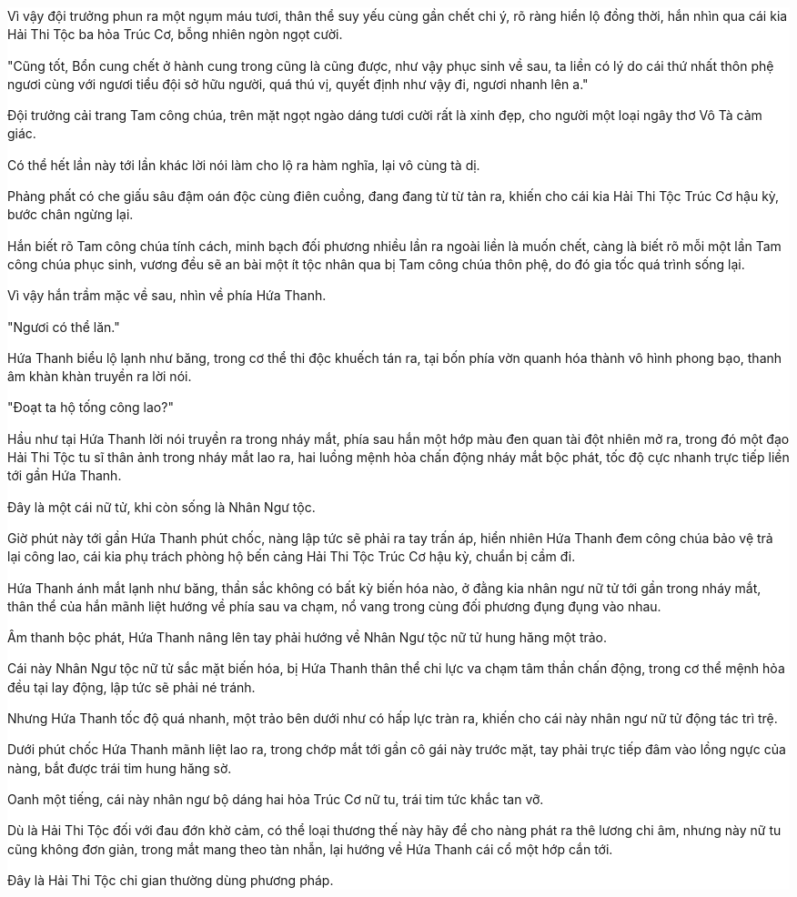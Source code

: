 Vì vậy đội trưởng phun ra một ngụm máu tươi, thân thể suy yếu cùng gần chết chi ý, rõ ràng hiển lộ đồng thời, hắn nhìn qua cái kia Hải Thi Tộc ba hỏa Trúc Cơ, bỗng nhiên ngòn ngọt cười.

"Cũng tốt, Bổn cung chết ở hành cung trong cũng là cũng được, như vậy phục sinh về sau, ta liền có lý do cái thứ nhất thôn phệ ngươi cùng với ngươi tiểu đội sở hữu người, quá thú vị, quyết định như vậy đi, ngươi nhanh lên a."

Đội trưởng cải trang Tam công chúa, trên mặt ngọt ngào dáng tươi cười rất là xinh đẹp, cho người một loại ngây thơ Vô Tà cảm giác.

Có thể hết lần này tới lần khác lời nói làm cho lộ ra hàm nghĩa, lại vô cùng tà dị.

Phảng phất có che giấu sâu đậm oán độc cùng điên cuồng, đang đang từ từ tản ra, khiến cho cái kia Hải Thi Tộc Trúc Cơ hậu kỳ, bước chân ngừng lại.

Hắn biết rõ Tam công chúa tính cách, minh bạch đối phương nhiều lần ra ngoài liền là muốn chết, càng là biết rõ mỗi một lần Tam công chúa phục sinh, vương đều sẽ an bài một ít tộc nhân qua bị Tam công chúa thôn phệ, do đó gia tốc quá trình sống lại.

Vì vậy hắn trầm mặc về sau, nhìn về phía Hứa Thanh.

"Ngươi có thể lăn."

Hứa Thanh biểu lộ lạnh như băng, trong cơ thể thi độc khuếch tán ra, tại bốn phía vờn quanh hóa thành vô hình phong bạo, thanh âm khàn khàn truyền ra lời nói.

"Đoạt ta hộ tống công lao?"

Hầu như tại Hứa Thanh lời nói truyền ra trong nháy mắt, phía sau hắn một hớp màu đen quan tài đột nhiên mở ra, trong đó một đạo Hải Thi Tộc tu sĩ thân ảnh trong nháy mắt lao ra, hai luồng mệnh hỏa chấn động nháy mắt bộc phát, tốc độ cực nhanh trực tiếp liền tới gần Hứa Thanh.

Đây là một cái nữ tử, khi còn sống là Nhân Ngư tộc.

Giờ phút này tới gần Hứa Thanh phút chốc, nàng lập tức sẽ phải ra tay trấn áp, hiển nhiên Hứa Thanh đem công chúa bảo vệ trả lại công lao, cái kia phụ trách phòng hộ bến cảng Hải Thi Tộc Trúc Cơ hậu kỳ, chuẩn bị cầm đi.

Hứa Thanh ánh mắt lạnh như băng, thần sắc không có bất kỳ biến hóa nào, ở đằng kia nhân ngư nữ tử tới gần trong nháy mắt, thân thể của hắn mãnh liệt hướng về phía sau va chạm, nổ vang trong cùng đối phương đụng đụng vào nhau.

Âm thanh bộc phát, Hứa Thanh nâng lên tay phải hướng về Nhân Ngư tộc nữ tử hung hăng một trảo.

Cái này Nhân Ngư tộc nữ tử sắc mặt biến hóa, bị Hứa Thanh thân thể chi lực va chạm tâm thần chấn động, trong cơ thể mệnh hỏa đều tại lay động, lập tức sẽ phải né tránh.

Nhưng Hứa Thanh tốc độ quá nhanh, một trảo bên dưới như có hấp lực tràn ra, khiến cho cái này nhân ngư nữ tử động tác trì trệ.

Dưới phút chốc Hứa Thanh mãnh liệt lao ra, trong chớp mắt tới gần cô gái này trước mặt, tay phải trực tiếp đâm vào lồng ngực của nàng, bắt được trái tim hung hăng sờ.

Oanh một tiếng, cái này nhân ngư bộ dáng hai hỏa Trúc Cơ nữ tu, trái tim tức khắc tan vỡ.

Dù là Hải Thi Tộc đối với đau đớn khờ cảm, có thể loại thương thế này hãy để cho nàng phát ra thê lương chi âm, nhưng này nữ tu cũng không đơn giản, trong mắt mang theo tàn nhẫn, lại hướng về Hứa Thanh cái cổ một hớp cắn tới.

Đây là Hải Thi Tộc chi gian thường dùng phương pháp.
